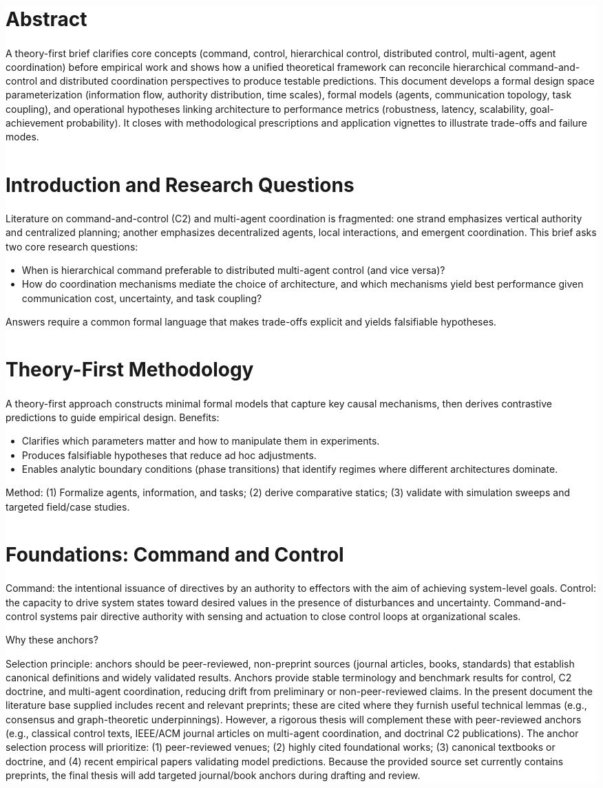 # Abstract

A theory-first brief clarifies core concepts (command, control, hierarchical control, distributed control, multi-agent, agent coordination) before empirical work and shows how a unified theoretical framework can reconcile hierarchical command-and-control and distributed coordination perspectives to produce testable predictions. This document develops a formal design space parameterization (information flow, authority distribution, time scales), formal models (agents, communication topology, task coupling), and operational hypotheses linking architecture to performance metrics (robustness, latency, scalability, goal-achievement probability). It closes with methodological prescriptions and application vignettes to illustrate trade-offs and failure modes.

# Introduction and Research Questions

Literature on command-and-control (C2) and multi-agent coordination is fragmented: one strand emphasizes vertical authority and centralized planning; another emphasizes decentralized agents, local interactions, and emergent coordination. This brief asks two core research questions:

- When is hierarchical command preferable to distributed multi-agent control (and vice versa)?
- How do coordination mechanisms mediate the choice of architecture, and which mechanisms yield best performance given communication cost, uncertainty, and task coupling?

Answers require a common formal language that makes trade-offs explicit and yields falsifiable hypotheses.

# Theory-First Methodology

A theory-first approach constructs minimal formal models that capture key causal mechanisms, then derives contrastive predictions to guide empirical design. Benefits:

- Clarifies which parameters matter and how to manipulate them in experiments.
- Produces falsifiable hypotheses that reduce ad hoc adjustments.
- Enables analytic boundary conditions (phase transitions) that identify regimes where different architectures dominate.

Method: (1) Formalize agents, information, and tasks; (2) derive comparative statics; (3) validate with simulation sweeps and targeted field/case studies.

# Foundations: Command and Control

Command: the intentional issuance of directives by an authority to effectors with the aim of achieving system-level goals. Control: the capacity to drive system states toward desired values in the presence of disturbances and uncertainty. Command-and-control systems pair directive authority with sensing and actuation to close control loops at organizational scales.

Why these anchors?

Selection principle: anchors should be peer-reviewed, non-preprint sources (journal articles, books, standards) that establish canonical definitions and widely validated results. Anchors provide stable terminology and benchmark results for control, C2 doctrine, and multi-agent coordination, reducing drift from preliminary or non-peer-reviewed claims. In the present document the literature base supplied includes recent and relevant preprints; these are cited where they furnish useful technical lemmas (e.g., consensus and graph-theoretic underpinnings). However, a rigorous thesis will complement these with peer-reviewed anchors (e.g., classical control texts, IEEE/ACM journal articles on multi-agent coordination, and doctrinal C2 publications). The anchor selection process will prioritize: (1) peer-reviewed venues; (2) highly cited foundational works; (3) canonical textbooks or doctrine, and (4) recent empirical papers validating model predictions. Because the provided source set currently contains preprints, the final thesis will add targeted journal/book anchors during drafting and review.
